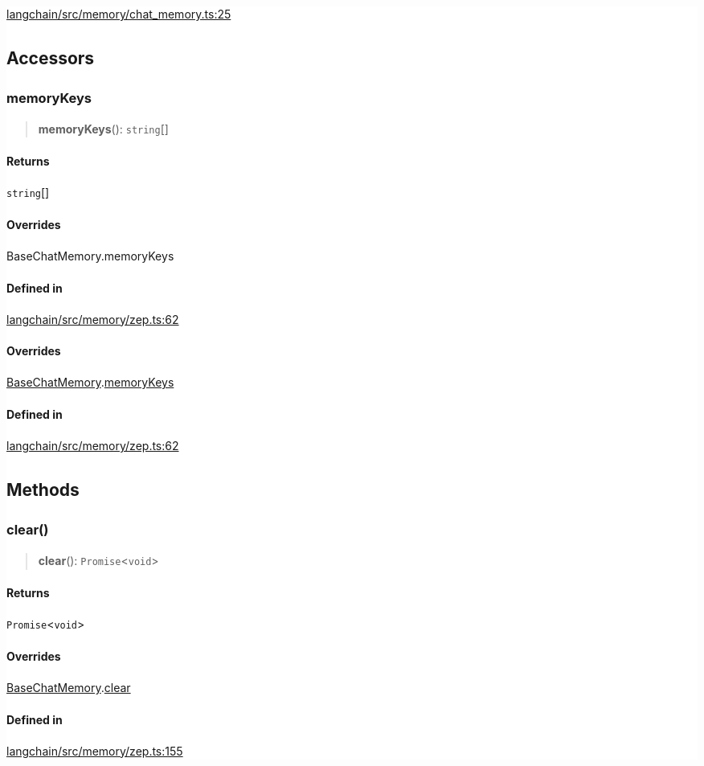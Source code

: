 [langchain/src/memory/chat\_memory.ts:25](https://github.com/hwchase17/langchainjs/blob/1c1274d/langchain/src/memory/chat_memory.ts#L25)

Accessors[](#accessors "Direct link to Accessors")
---------------------------------------------------

### memoryKeys[](#memorykeys "Direct link to memoryKeys")

> **memoryKeys**(): `string`\[\]

#### Returns[](#returns-1 "Direct link to Returns")

`string`\[\]

#### Overrides[](#overrides-1 "Direct link to Overrides")

BaseChatMemory.memoryKeys

#### Defined in[](#defined-in-11 "Direct link to Defined in")

[langchain/src/memory/zep.ts:62](https://github.com/hwchase17/langchainjs/blob/1c1274d/langchain/src/memory/zep.ts#L62)

#### Overrides[](#overrides-2 "Direct link to Overrides")

[BaseChatMemory](/docs/api/memory/classes/BaseChatMemory).[memoryKeys](/docs/api/memory/classes/BaseChatMemory#memorykeys)

#### Defined in[](#defined-in-12 "Direct link to Defined in")

[langchain/src/memory/zep.ts:62](https://github.com/hwchase17/langchainjs/blob/1c1274d/langchain/src/memory/zep.ts#L62)

Methods[](#methods "Direct link to Methods")
---------------------------------------------

### clear()[](#clear "Direct link to clear()")

> **clear**(): `Promise`<`void`\>

#### Returns[](#returns-2 "Direct link to Returns")

`Promise`<`void`\>

#### Overrides[](#overrides-3 "Direct link to Overrides")

[BaseChatMemory](/docs/api/memory/classes/BaseChatMemory).[clear](/docs/api/memory/classes/BaseChatMemory#clear)

#### Defined in[](#defined-in-13 "Direct link to Defined in")

[langchain/src/memory/zep.ts:155](https://github.com/hwchase17/langchainjs/blob/1c1274d/langchain/src/memory/zep.ts#L155)
